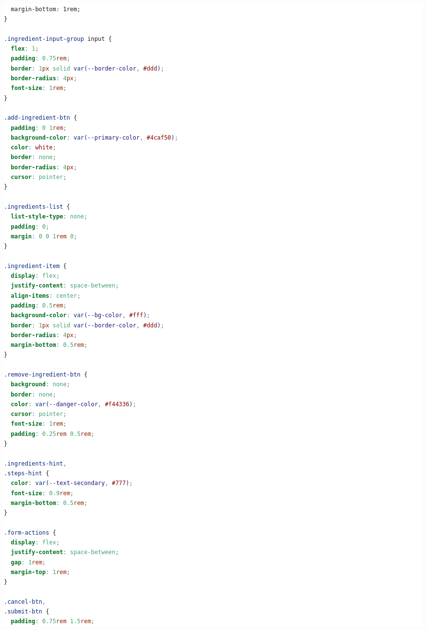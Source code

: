 ```css
  margin-bottom: 1rem;
}

.ingredient-input-group input {
  flex: 1;
  padding: 0.75rem;
  border: 1px solid var(--border-color, #ddd);
  border-radius: 4px;
  font-size: 1rem;
}

.add-ingredient-btn {
  padding: 0 1rem;
  background-color: var(--primary-color, #4caf50);
  color: white;
  border: none;
  border-radius: 4px;
  cursor: pointer;
}

.ingredients-list {
  list-style-type: none;
  padding: 0;
  margin: 0 0 1rem 0;
}

.ingredient-item {
  display: flex;
  justify-content: space-between;
  align-items: center;
  padding: 0.5rem;
  background-color: var(--bg-color, #fff);
  border: 1px solid var(--border-color, #ddd);
  border-radius: 4px;
  margin-bottom: 0.5rem;
}

.remove-ingredient-btn {
  background: none;
  border: none;
  color: var(--danger-color, #f44336);
  cursor: pointer;
  font-size: 1rem;
  padding: 0.25rem 0.5rem;
}

.ingredients-hint,
.steps-hint {
  color: var(--text-secondary, #777);
  font-size: 0.9rem;
  margin-bottom: 0.5rem;
}

.form-actions {
  display: flex;
  justify-content: space-between;
  gap: 1rem;
  margin-top: 1rem;
}

.cancel-btn,
.submit-btn {
  padding: 0.75rem 1.5rem;
```